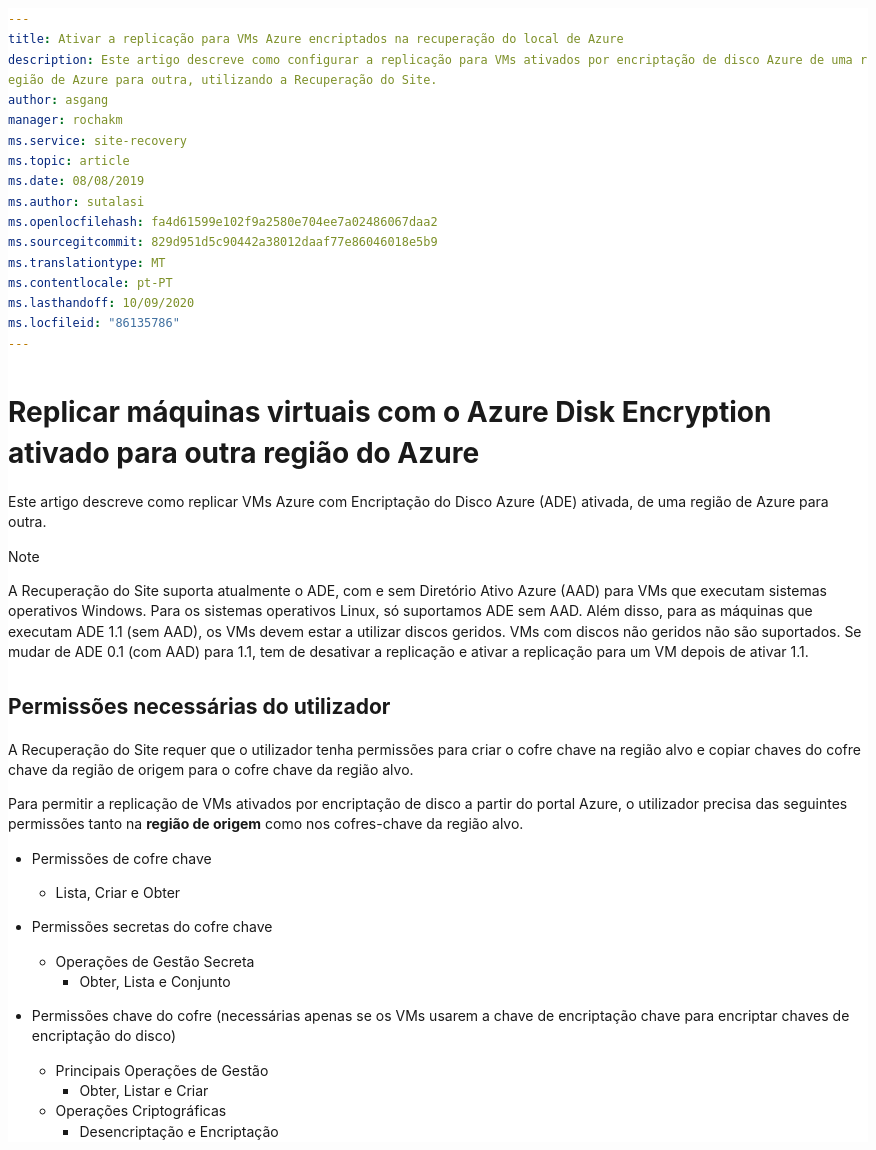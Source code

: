 ```yaml
---
title: Ativar a replicação para VMs Azure encriptados na recuperação do local de Azure
description: Este artigo descreve como configurar a replicação para VMs ativados por encriptação de disco Azure de uma região de Azure para outra, utilizando a Recuperação do Site.
author: asgang
manager: rochakm
ms.service: site-recovery
ms.topic: article
ms.date: 08/08/2019
ms.author: sutalasi
ms.openlocfilehash: fa4d61599e102f9a2580e704ee7a02486067daa2
ms.sourcegitcommit: 829d951d5c90442a38012daaf77e86046018e5b9
ms.translationtype: MT
ms.contentlocale: pt-PT
ms.lasthandoff: 10/09/2020
ms.locfileid: "86135786"
---
```

# <a name="replicate-azure-disk-encryption-enabled-virtual-machines-to-another-azure-region"></a>Replicar máquinas virtuais com o Azure Disk Encryption ativado para outra região do Azure

Este artigo descreve como replicar VMs Azure com Encriptação do Disco Azure (ADE) ativada, de uma região de Azure para outra.

>[!NOTE]
> A Recuperação do Site suporta atualmente o ADE, com e sem Diretório Ativo Azure (AAD) para VMs que executam sistemas operativos Windows. Para os sistemas operativos Linux, só suportamos ADE sem AAD. Além disso, para as máquinas que executam ADE 1.1 (sem AAD), os VMs devem estar a utilizar discos geridos. VMs com discos não geridos não são suportados. Se mudar de ADE 0.1 (com AAD) para 1.1, tem de desativar a replicação e ativar a replicação para um VM depois de ativar 1.1.


## <a name="required-user-permissions"></a><a id="required-user-permissions"></a> Permissões necessárias do utilizador
A Recuperação do Site requer que o utilizador tenha permissões para criar o cofre chave na região alvo e copiar chaves do cofre chave da região de origem para o cofre chave da região alvo.

Para permitir a replicação de VMs ativados por encriptação de disco a partir do portal Azure, o utilizador precisa das seguintes permissões tanto na **região de origem** como nos cofres-chave da região alvo.

- Permissões de cofre chave
    - Lista, Criar e Obter
    
- Permissões secretas do cofre chave
    - Operações de Gestão Secreta
        - Obter, Lista e Conjunto
    
- Permissões chave do cofre (necessárias apenas se os VMs usarem a chave de encriptação chave para encriptar chaves de encriptação do disco)
    - Principais Operações de Gestão
        - Obter, Listar e Criar
    - Operações Criptográficas
        - Desencriptação e Encriptação

